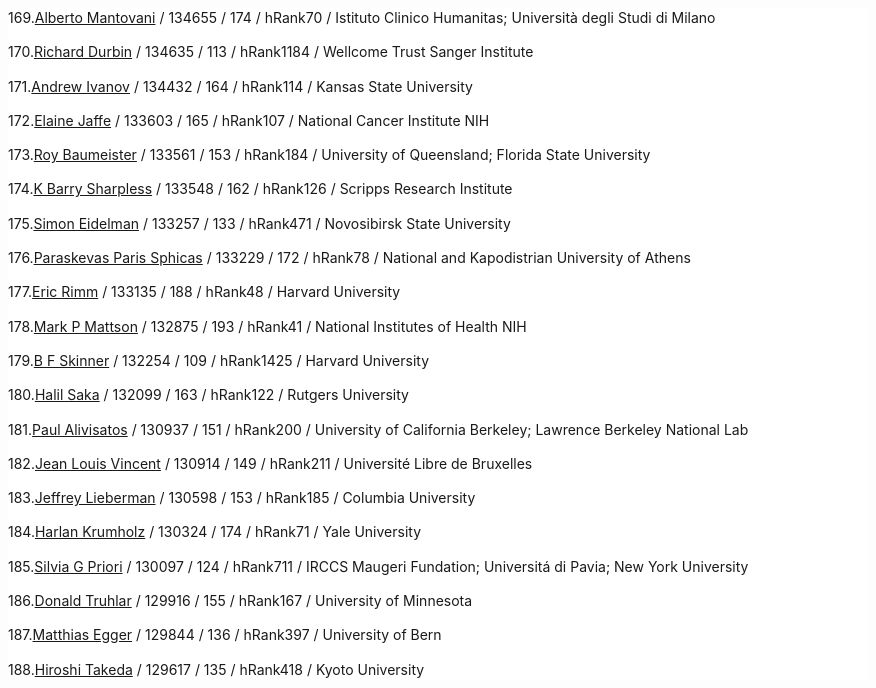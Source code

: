 169.[Alberto Mantovani](https://scholar.google.com/citations?user=3uRAVYIAAAAJ) / 134655 / 174 / hRank70 / Istituto Clinico Humanitas; Università degli Studi di Milano 

170.[Richard Durbin](https://scholar.google.com/citations?user=5UfPNmQAAAAJ) / 134635 / 113 / hRank1184 / Wellcome Trust Sanger Institute 

171.[Andrew Ivanov](https://scholar.google.com/citations?user=zIu1sq8AAAAJ) / 134432 / 164 / hRank114 / Kansas State University 

172.[Elaine Jaffe](https://scholar.google.com/citations?user=g335aIwAAAAJ) / 133603 / 165 / hRank107 / National Cancer Institute NIH 

173.[Roy Baumeister](https://scholar.google.com/citations?user=ShSEUuoAAAAJ) / 133561 / 153 / hRank184 / University of Queensland; Florida State University 

174.[K Barry Sharpless](https://scholar.google.com/citations?user=4FL5jYAAAAAJ) / 133548 / 162 / hRank126 / Scripps Research Institute 

175.[Simon Eidelman](https://scholar.google.com/citations?user=aLTYJAwAAAAJ) / 133257 / 133 / hRank471 / Novosibirsk State University 

176.[Paraskevas Paris Sphicas](https://scholar.google.com/citations?user=zsTnmfoAAAAJ) / 133229 / 172 / hRank78 / National and Kapodistrian University of Athens 

177.[Eric Rimm](https://scholar.google.com/citations?user=U7sQDw4AAAAJ) / 133135 / 188 / hRank48 / Harvard University 

178.[Mark P Mattson](https://scholar.google.com/citations?user=N3ObarMAAAAJ) / 132875 / 193 / hRank41 / National Institutes of Health NIH 

179.[B F Skinner](https://scholar.google.com/citations?user=D0qlp-IAAAAJ) / 132254 / 109 / hRank1425 / Harvard University 

180.[Halil Saka](https://scholar.google.com/citations?user=7Kdg7XcAAAAJ) / 132099 / 163 / hRank122 /  Rutgers University 

181.[Paul Alivisatos](https://scholar.google.com/citations?user=uzbKuXAAAAAJ) / 130937 / 151 / hRank200 / University of California Berkeley; Lawrence Berkeley National Lab 

182.[Jean Louis Vincent](https://scholar.google.com/citations?user=iR2UIH0AAAAJ) / 130914 / 149 / hRank211 / Université Libre de Bruxelles 

183.[Jeffrey Lieberman](https://scholar.google.com/citations?user=eZuhor0AAAAJ) / 130598 / 153 / hRank185 / Columbia University 

184.[Harlan Krumholz](https://scholar.google.com/citations?user=lwWjgGYAAAAJ) / 130324 / 174 / hRank71 / Yale University 

185.[Silvia G Priori](https://scholar.google.com/citations?user=tKploLcAAAAJ) / 130097 / 124 / hRank711 / IRCCS Maugeri Fundation; Universitá di Pavia; New York University 

186.[Donald Truhlar](https://scholar.google.com/citations?user=1gaf87YAAAAJ) / 129916 / 155 / hRank167 / University of Minnesota 

187.[Matthias Egger](https://scholar.google.com/citations?user=Hlnca80AAAAJ) / 129844 / 136 / hRank397 / University of Bern 

188.[Hiroshi Takeda](https://scholar.google.com/citations?user=A0BsiDgAAAAJ) / 129617 / 135 / hRank418 / Kyoto University 

